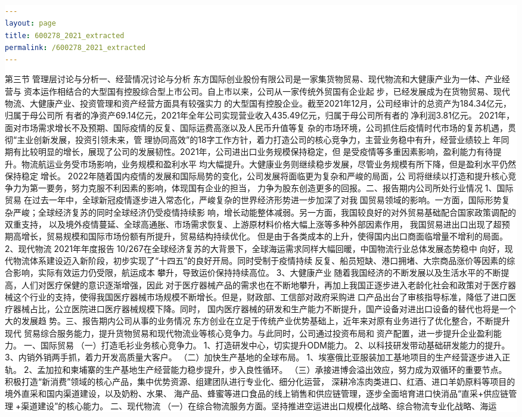 ```yaml
---
layout: page
title: 600278_2021_extracted
permalink: /600278_2021_extracted
---
```


第三节
管理层讨论与分析一、经营情况讨论与分析
东方国际创业股份有限公司是一家集货物贸易、现代物流和大健康产业为一体、产业经营与
资本运作相结合的大型国有控股综合型上市公司。自上市以来，公司从一家传统外贸国有企业起
步，已经发展成为在货物贸易、现代物流、大健康产业、投资管理和资产经营方面具有较强实力
的大型国有控股企业。截至2021年12月，公司经审计的总资产为184.34亿元，归属于母公司所
有者的净资产69.14亿元，2021年全年公司实现营业收入435.49亿元，归属于母公司所有者的
净利润3.81亿元。
2021年，面对市场需求增长不及预期、国际疫情的反复、国际运费高涨以及人民币升值等复
杂的市场环境，公司抓住后疫情时代市场的复苏机遇，贯彻“主业创新发展，投资引领未来，管
理协同高效”的18字工作方针，着力打造公司的核心竞争力，主营业务稳中有升，经营业绩较上
年同期有比较明显的增长，展现了公司的发展韧性。2021年，公司进出口业务规模保持稳定，但
是受疫情等多重因素影响，盈利能力有待提升。物流航运业务受市场影响，业务规模和盈利水平
均大幅提升。大健康业务则继续稳步发展，尽管业务规模有所下降，但是盈利水平仍然保持稳定
增长。
2022年随着国内疫情的发展和国际局势的变化，公司发展将面临更为复杂和严峻的局面，公
司将继续以打造和提升核心竞争力为第一要务，努力克服不利因素的影响，体现国有企业的担当，
力争为股东创造更多的回报。二、报告期内公司所处行业情况
1、国际贸易
在过去一年中，全球新冠疫情逐步进入常态化，严峻复杂的世界经济形势进一步加深了对我
国贸易领域的影响。一方面，国际形势复杂严峻；全球经济复苏的同时全球经济仍受疫情持续影
响，增长动能整体减弱。另一方面，我国较良好的对外贸易基础配合国家政策调配的双重支持，
以及境外疫情蔓延、全球高通胀、市场需求恢复、上游原材料价格大幅上涨等多种外部因素作用，
我国贸易进出口出现了超预期高增长，贸易规模和国际市场份额有所提升，贸易结构持续优化。
但是由于各类成本的上升，使得国内出口商面临增量不增利的局面。
2、现代物流
2021年年度报告
10/267在全球经济复苏的大背景下，全球海运需求同样大幅回暖，中国物流行业总体发展态势稳中
向好，现代物流体系建设迈入新阶段，初步实现了“十四五”的良好开局。同时受制于疫情持续
反复、船员短缺、港口拥堵、大宗商品涨价等因素的综合影响，实际有效运力仍受限，航运成本
攀升，导致运价保持持续高位。
3、大健康产业
随着我国经济的不断发展以及生活水平的不断提高，人们对医疗保健的意识逐渐增强，因此
对于医疗器械产品的需求也在不断地攀升，再加上我国正逐步进入老龄化社会和政策对于医疗器
械这个行业的支持，使得我国医疗器械市场规模不断增长。但是，财政部、工信部对政府采购进
口产品出台了审核指导标准，降低了进口医疗器械占比，公立医院进口医疗器械规模下降。同时，
国内医疗器械的研发和生产能力不断提升，国产设备对进出口设备的替代也将是一个大的发展趋
势。三、报告期内公司从事的业务情况
东方创业在立足于传统产业优势基础上，近年来对原有业务进行了优化整合，不断提升现代
贸易综合服务能力，提升货物贸易和现代物流业等核心竞争力。与此同时，公司通过投资布局和
资产配置，进一步提升企业盈利能力。
一、国际贸易
（一）打造毛衫业务核心竞争力。
1、打造研发中心，切实提升ODM能力。
2、以科技研发带动基础研发能力的提升。
3、内销外销两手抓，着力开发高质量大客户。
（二）加快生产基地的全球布局。
1、埃塞俄比亚服装加工基地项目的生产经营逐步进入正轨。
2、孟加拉和柬埔寨的生产基地生产经营能力稳步提升，步入良性循环。
（三）承接进博会溢出效应，努力成为双循环的重要节点。
积极打造“新消费”领域的核心产品，集中优势资源、组建团队进行专业化、细分化运营，
深耕冷冻肉类进口、红酒、进口羊奶原料等项目的境外直采和国内渠道建设，以及奶粉、水果、
海产品、蜂蜜等进口食品的线上销售和供应链管理，逐步全面培育进口快消品“直采+供应链管理
+渠道建设”的核心能力。
二、现代物流
（一）在综合物流服务方面。坚持推进空运进出口规模化战略、综合物流专业化战略、海运